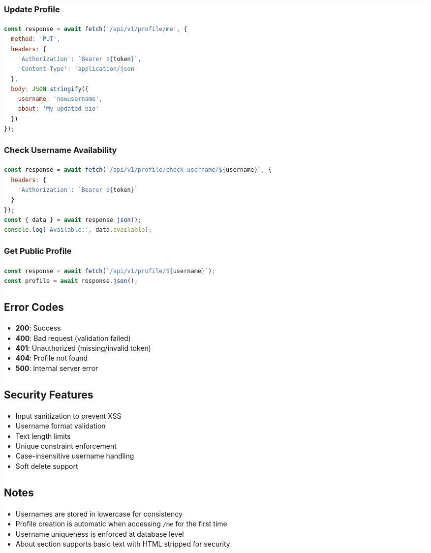 ### Update Profile
```javascript
const response = await fetch('/api/v1/profile/me', {
  method: 'PUT',
  headers: {
    'Authorization': `Bearer ${token}`,
    'Content-Type': 'application/json'
  },
  body: JSON.stringify({
    username: 'newusername',
    about: 'My updated bio'
  })
});
```

### Check Username Availability
```javascript
const response = await fetch(`/api/v1/profile/check-username/${username}`, {
  headers: {
    'Authorization': `Bearer ${token}`
  }
});
const { data } = await response.json();
console.log('Available:', data.available);
```

### Get Public Profile
```javascript
const response = await fetch(`/api/v1/profile/${username}`);
const profile = await response.json();
```

## Error Codes
- **200**: Success
- **400**: Bad request (validation failed)
- **401**: Unauthorized (missing/invalid token)
- **404**: Profile not found
- **500**: Internal server error

## Security Features
- Input sanitization to prevent XSS
- Username format validation
- Text length limits
- Unique constraint enforcement
- Case-insensitive username handling
- Soft delete support

## Notes
- Usernames are stored in lowercase for consistency
- Profile creation is automatic when accessing `/me` for the first time
- Username uniqueness is enforced at database level
- About section supports basic text with HTML stripped for security